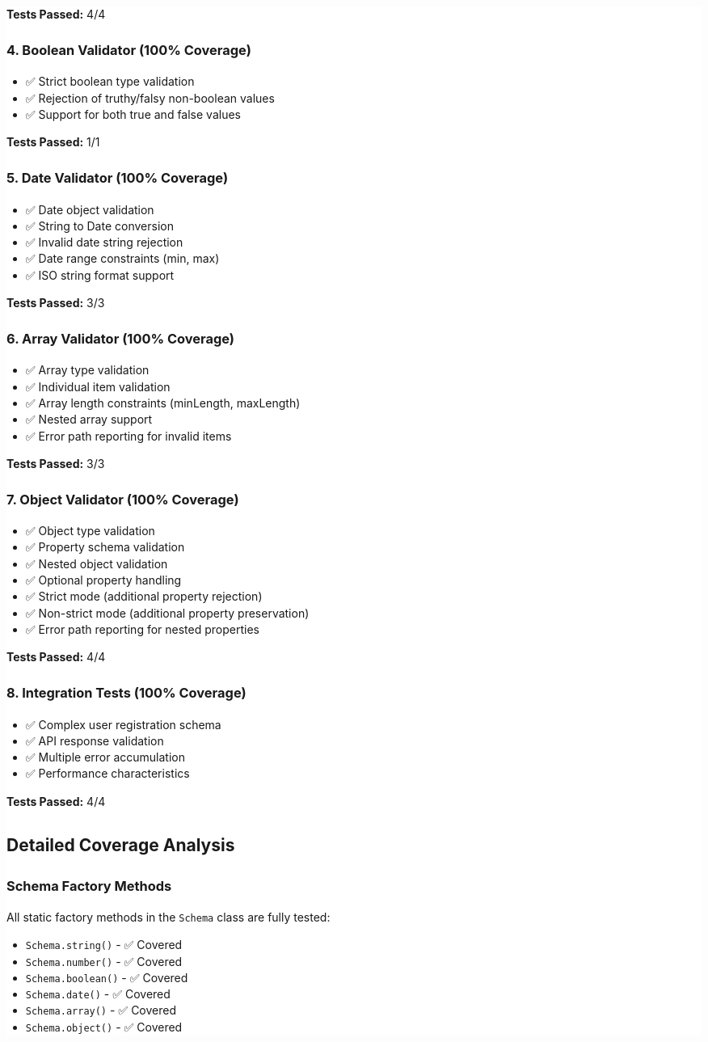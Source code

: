 **Tests Passed:** 4/4

### 4. Boolean Validator (100% Coverage)
- ✅ Strict boolean type validation
- ✅ Rejection of truthy/falsy non-boolean values
- ✅ Support for both true and false values

**Tests Passed:** 1/1

### 5. Date Validator (100% Coverage)
- ✅ Date object validation
- ✅ String to Date conversion
- ✅ Invalid date string rejection
- ✅ Date range constraints (min, max)
- ✅ ISO string format support

**Tests Passed:** 3/3

### 6. Array Validator (100% Coverage)
- ✅ Array type validation
- ✅ Individual item validation
- ✅ Array length constraints (minLength, maxLength)
- ✅ Nested array support
- ✅ Error path reporting for invalid items

**Tests Passed:** 3/3

### 7. Object Validator (100% Coverage)
- ✅ Object type validation
- ✅ Property schema validation
- ✅ Nested object validation
- ✅ Optional property handling
- ✅ Strict mode (additional property rejection)
- ✅ Non-strict mode (additional property preservation)
- ✅ Error path reporting for nested properties

**Tests Passed:** 4/4

### 8. Integration Tests (100% Coverage)
- ✅ Complex user registration schema
- ✅ API response validation
- ✅ Multiple error accumulation
- ✅ Performance characteristics

**Tests Passed:** 4/4

## Detailed Coverage Analysis

### Schema Factory Methods
All static factory methods in the `Schema` class are fully tested:
- `Schema.string()` - ✅ Covered
- `Schema.number()` - ✅ Covered
- `Schema.boolean()` - ✅ Covered
- `Schema.date()` - ✅ Covered
- `Schema.array()` - ✅ Covered
- `Schema.object()` - ✅ Covered
